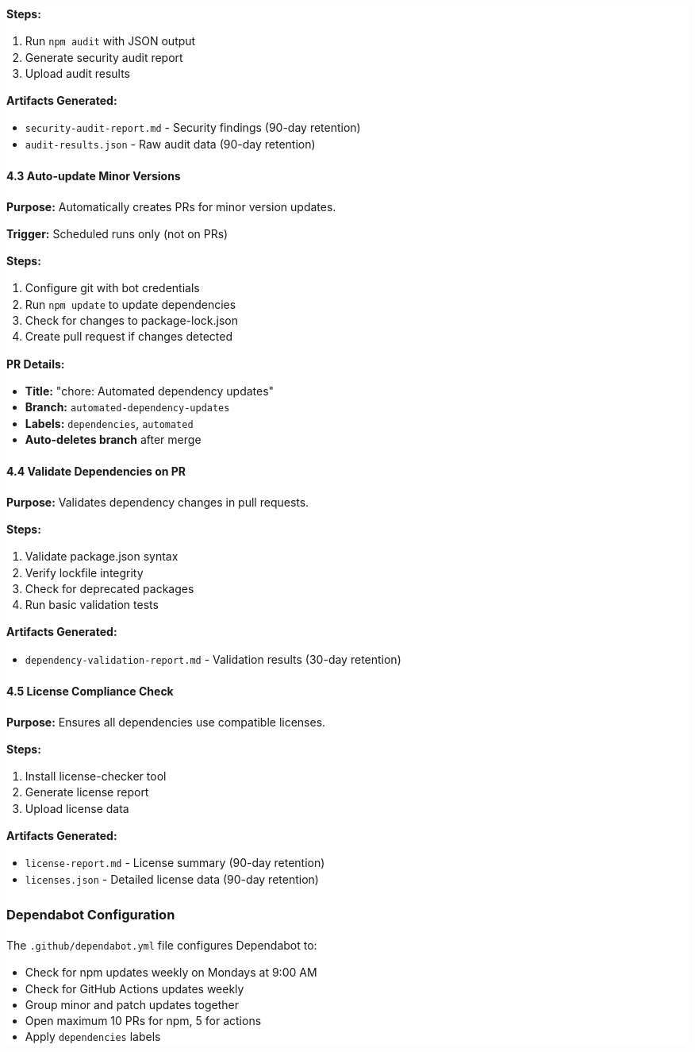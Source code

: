 **Steps:**
1. Run `npm audit` with JSON output
2. Generate security audit report
3. Upload audit results

**Artifacts Generated:**
- `security-audit-report.md` - Security findings (90-day retention)
- `audit-results.json` - Raw audit data (90-day retention)

#### 4.3 Auto-update Minor Versions
**Purpose:** Automatically creates PRs for minor version updates.

**Trigger:** Scheduled runs only (not on PRs)

**Steps:**
1. Configure git with bot credentials
2. Run `npm update` to update dependencies
3. Check for changes to package-lock.json
4. Create pull request if changes detected

**PR Details:**
- **Title:** "chore: Automated dependency updates"
- **Branch:** `automated-dependency-updates`
- **Labels:** `dependencies`, `automated`
- **Auto-deletes branch** after merge

#### 4.4 Validate Dependencies on PR
**Purpose:** Validates dependency changes in pull requests.

**Steps:**
1. Validate package.json syntax
2. Verify lockfile integrity
3. Check for deprecated packages
4. Run basic validation tests

**Artifacts Generated:**
- `dependency-validation-report.md` - Validation results (30-day retention)

#### 4.5 License Compliance Check
**Purpose:** Ensures all dependencies use compatible licenses.

**Steps:**
1. Install license-checker tool
2. Generate license report
3. Upload license data

**Artifacts Generated:**
- `license-report.md` - License summary (90-day retention)
- `licenses.json` - Detailed license data (90-day retention)

### Dependabot Configuration

The `.github/dependabot.yml` file configures Dependabot to:
- Check for npm updates weekly on Mondays at 9:00 AM
- Check for GitHub Actions updates weekly
- Group minor and patch updates together
- Open maximum 10 PRs for npm, 5 for actions
- Apply `dependencies` labels
